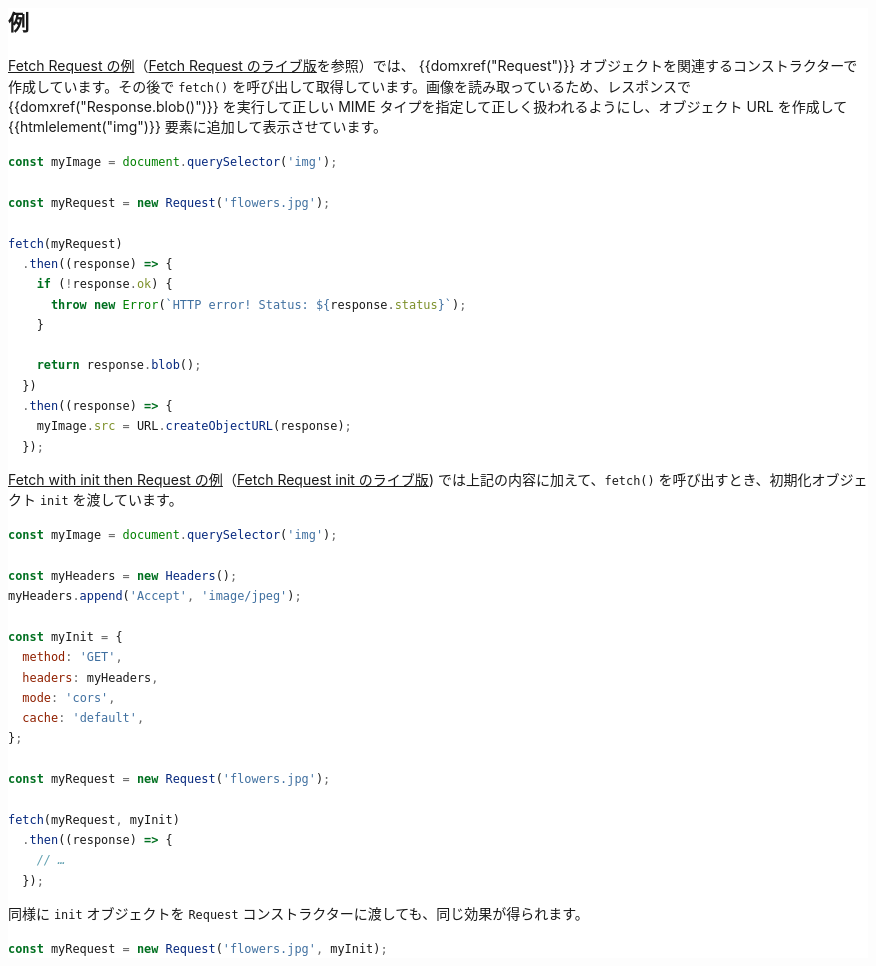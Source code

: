 ## 例

[Fetch Request の例](https://github.com/mdn/dom-examples/tree/main/fetch/fetch-request)（[Fetch Request のライブ版](https://mdn.github.io/dom-examples/fetch/fetch-request/)を参照）では、 {{domxref("Request")}} オブジェクトを関連するコンストラクターで作成しています。その後で `fetch()` を呼び出して取得しています。画像を読み取っているため、レスポンスで {{domxref("Response.blob()")}} を実行して正しい MIME タイプを指定して正しく扱われるようにし、オブジェクト URL を作成して {{htmlelement("img")}} 要素に追加して表示させています。

```js
const myImage = document.querySelector('img');

const myRequest = new Request('flowers.jpg');

fetch(myRequest)
  .then((response) => {
    if (!response.ok) {
      throw new Error(`HTTP error! Status: ${response.status}`);
    }

    return response.blob();
  })
  .then((response) => {
    myImage.src = URL.createObjectURL(response);
  });
```

[Fetch with init then Request の例](https://github.com/mdn/dom-examples/tree/main/fetch/fetch-with-init-then-request/index.html)（[Fetch Request init のライブ版](https://mdn.github.io/dom-examples/fetch/fetch-with-init-then-request/)) では上記の内容に加えて、`fetch()` を呼び出すとき、初期化オブジェクト `init` を渡しています。

```js
const myImage = document.querySelector('img');

const myHeaders = new Headers();
myHeaders.append('Accept', 'image/jpeg');

const myInit = {
  method: 'GET',
  headers: myHeaders,
  mode: 'cors',
  cache: 'default',
};

const myRequest = new Request('flowers.jpg');

fetch(myRequest, myInit)
  .then((response) => {
    // …
  });
```

同様に `init` オブジェクトを `Request` コンストラクターに渡しても、同じ効果が得られます。

```js
const myRequest = new Request('flowers.jpg', myInit);
```
